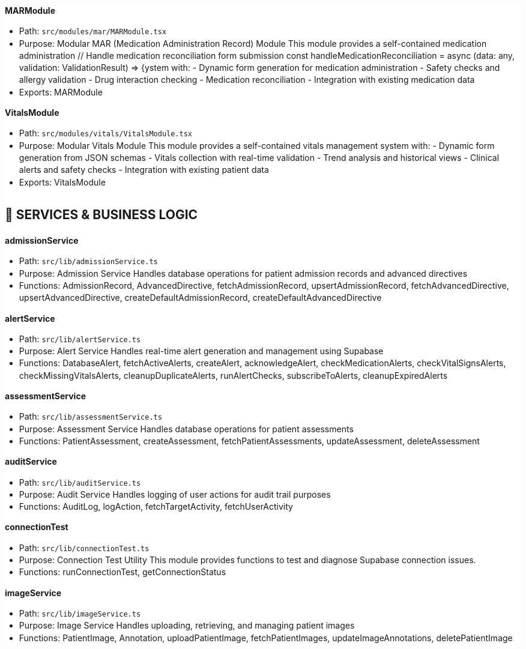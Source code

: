 **MARModule**
- Path: `src/modules/mar/MARModule.tsx`
- Purpose: Modular MAR (Medication Administration Record) Module  This module provides a self-contained medication administration  // Handle medication reconciliation form submission
  const handleMedicationReconciliation = async (data: any, validation: ValidationResult) => {ystem with: - Dynamic form generation for medication administration - Safety checks and allergy validation - Drug interaction checking - Medication reconciliation - Integration with existing medication data
- Exports: MARModule

**VitalsModule**
- Path: `src/modules/vitals/VitalsModule.tsx`
- Purpose: Modular Vitals Module  This module provides a self-contained vitals management system with: - Dynamic form generation from JSON schemas - Vitals collection with real-time validation - Trend analysis and historical views - Clinical alerts and safety checks - Integration with existing patient data
- Exports: VitalsModule



## 🔧 SERVICES & BUSINESS LOGIC

**admissionService**
- Path: `src/lib/admissionService.ts`
- Purpose: Admission Service Handles database operations for patient admission records and advanced directives
- Functions: AdmissionRecord, AdvancedDirective, fetchAdmissionRecord, upsertAdmissionRecord, fetchAdvancedDirective, upsertAdvancedDirective, createDefaultAdmissionRecord, createDefaultAdvancedDirective

**alertService**
- Path: `src/lib/alertService.ts`
- Purpose: Alert Service Handles real-time alert generation and management using Supabase
- Functions: DatabaseAlert, fetchActiveAlerts, createAlert, acknowledgeAlert, checkMedicationAlerts, checkVitalSignsAlerts, checkMissingVitalsAlerts, cleanupDuplicateAlerts, runAlertChecks, subscribeToAlerts, cleanupExpiredAlerts

**assessmentService**
- Path: `src/lib/assessmentService.ts`
- Purpose: Assessment Service Handles database operations for patient assessments
- Functions: PatientAssessment, createAssessment, fetchPatientAssessments, updateAssessment, deleteAssessment

**auditService**
- Path: `src/lib/auditService.ts`
- Purpose: Audit Service Handles logging of user actions for audit trail purposes
- Functions: AuditLog, logAction, fetchTargetActivity, fetchUserActivity

**connectionTest**
- Path: `src/lib/connectionTest.ts`
- Purpose: Connection Test Utility  This module provides functions to test and diagnose Supabase connection issues.
- Functions: runConnectionTest, getConnectionStatus

**imageService**
- Path: `src/lib/imageService.ts`
- Purpose: Image Service Handles uploading, retrieving, and managing patient images
- Functions: PatientImage, Annotation, uploadPatientImage, fetchPatientImages, updateImageAnnotations, deletePatientImage
